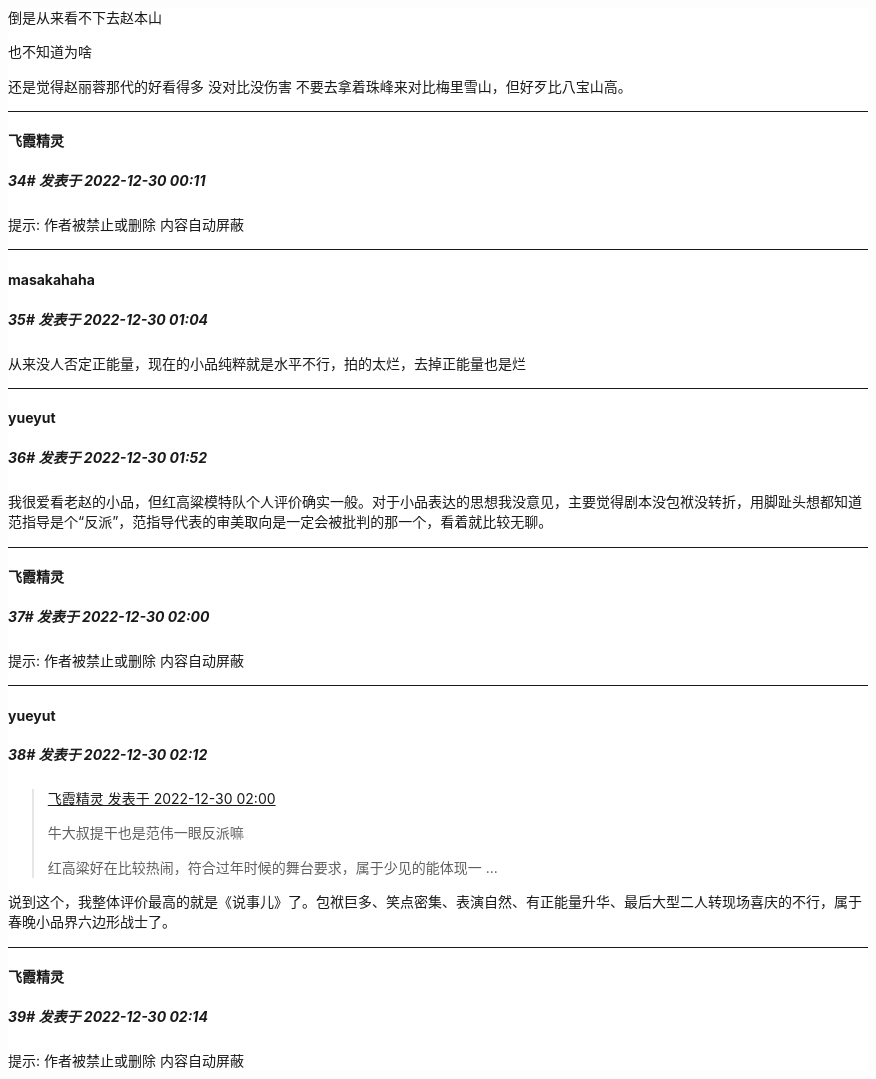 倒是从来看不下去赵本山

也不知道为啥

还是觉得赵丽蓉那代的好看得多</blockquote>
没对比没伤害 不要去拿着珠峰来对比梅里雪山，但好歹比八宝山高。

*****

####  飞霞精灵  
##### 34#       发表于 2022-12-30 00:11

提示: 作者被禁止或删除 内容自动屏蔽

*****

####  masakahaha  
##### 35#       发表于 2022-12-30 01:04

从来没人否定正能量，现在的小品纯粹就是水平不行，拍的太烂，去掉正能量也是烂

*****

####  yueyut  
##### 36#       发表于 2022-12-30 01:52

我很爱看老赵的小品，但红高粱模特队个人评价确实一般。对于小品表达的思想我没意见，主要觉得剧本没包袱没转折，用脚趾头想都知道范指导是个“反派”，范指导代表的审美取向是一定会被批判的那一个，看着就比较无聊。

*****

####  飞霞精灵  
##### 37#       发表于 2022-12-30 02:00

提示: 作者被禁止或删除 内容自动屏蔽

*****

####  yueyut  
##### 38#       发表于 2022-12-30 02:12

<blockquote><a href="httphttps://bbs.saraba1st.com/2b/forum.php?mod=redirect&amp;goto=findpost&amp;pid=59136183&amp;ptid=2112562" target="_blank">飞霞精灵 发表于 2022-12-30 02:00</a>

牛大叔提干也是范伟一眼反派嘛

红高粱好在比较热闹，符合过年时候的舞台要求，属于少见的能体现一 ...</blockquote>
说到这个，我整体评价最高的就是《说事儿》了。包袱巨多、笑点密集、表演自然、有正能量升华、最后大型二人转现场喜庆的不行，属于春晚小品界六边形战士了。

*****

####  飞霞精灵  
##### 39#       发表于 2022-12-30 02:14

提示: 作者被禁止或删除 内容自动屏蔽
